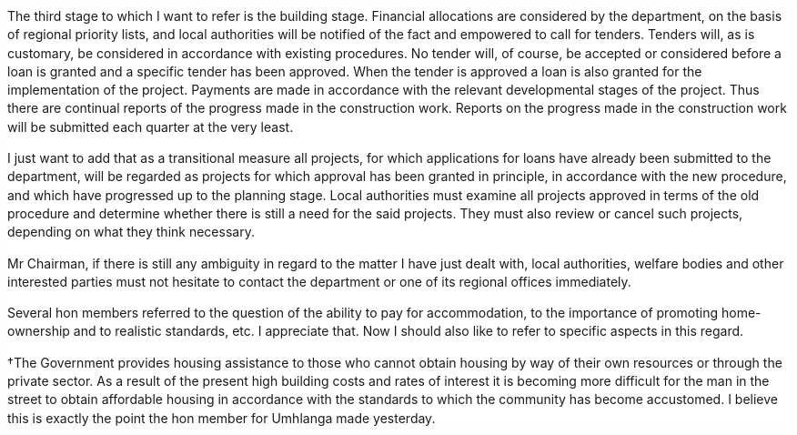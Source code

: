 <p>The third stage to which I want to refer is the building stage. Financial allocations are considered by the department, on the basis of regional priority lists, and local authorities will be notified of the fact and empowered to call for tenders. Tenders will, as is customary, be considered in accordance with existing procedures. No tender will, of course, be accepted or considered before a loan is granted and a specific tender has been approved. When the tender is approved a loan is also granted for the implementation of the project. Payments are made in accordance with the relevant developmental stages of the project. Thus there are continual reports of the progress made in the construction work. Reports on the progress made in the construction work will be submitted each quarter at the very least.</p>

<p>I just want to add that as a transitional measure all projects, for which applications for loans have already been submitted to the department, will be regarded as projects for which approval has been granted in principle, in accordance with the new procedure, and which have progressed up to the planning stage. Local authorities must examine all projects approved in terms of the old procedure and determine whether there is still a need for the said projects. They must also review or cancel such projects, depending on what they think necessary.</p>

<p>Mr Chairman, if there is still any ambiguity in regard to the matter I have just dealt with, local authorities, welfare bodies and other interested parties must not hesitate to contact the department or one of its regional offices immediately.</p>

<p>Several hon members referred to the question of the ability to pay for accommodation, to the importance of promoting home-ownership and to realistic standards, etc. I appreciate that. Now I should also like to refer to specific aspects in this regard.</p>

<p>&#x2020;The Government provides housing assistance to those who cannot obtain housing by <span class="col_6015-6016" refersTo="page_0607"/>way of their own resources or through the private sector. As a result of the present high building costs and rates of interest it is becoming more difficult for the man in the street to obtain affordable housing in accordance with the standards to which the community has become accustomed. I believe this is exactly the point the hon member for Umhlanga made yesterday.</p>

